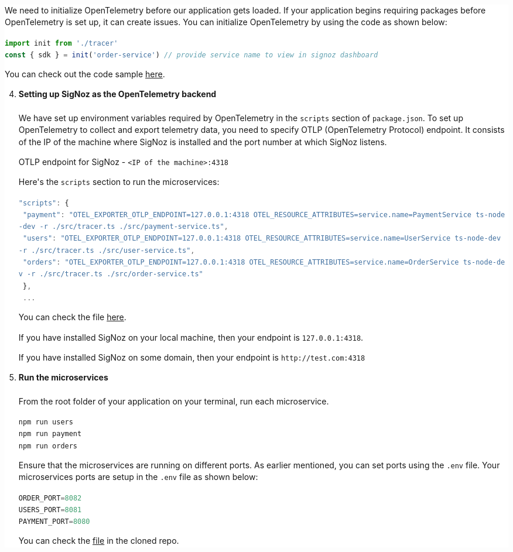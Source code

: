    We need to initialize OpenTelemetry before our application gets loaded. If your application begins requiring packages before OpenTelemetry is set up, it can create issues. You can initialize OpenTelemetry by using the code as shown below:
   
   ```jsx
   import init from './tracer'
   const { sdk } = init('order-service') // provide service name to view in signoz dashboard
   ```
   
   You can check out the code sample [here](https://github.com/SigNoz/distributed-tracing-nodejs-sample/blob/main/src/tracer.ts).
    
4. **Setting up SigNoz as the OpenTelemetry backend**<br></br>
   We have set up environment variables required by OpenTelemetry in the `scripts` section of `package.json`.
   To set up OpenTelemetry to collect and export telemetry data, you need to specify OTLP (OpenTelemetry Protocol) endpoint. It consists of the IP of the machine where SigNoz is installed and the port number at which SigNoz listens.
   
   OTLP endpoint for SigNoz - `<IP of the machine>:4318`

   Here's the `scripts` section to run the microservices:
   ```jsx
   "scripts": {
    "payment": "OTEL_EXPORTER_OTLP_ENDPOINT=127.0.0.1:4318 OTEL_RESOURCE_ATTRIBUTES=service.name=PaymentService ts-node-dev -r ./src/tracer.ts ./src/payment-service.ts",
    "users": "OTEL_EXPORTER_OTLP_ENDPOINT=127.0.0.1:4318 OTEL_RESOURCE_ATTRIBUTES=service.name=UserService ts-node-dev -r ./src/tracer.ts ./src/user-service.ts",
    "orders": "OTEL_EXPORTER_OTLP_ENDPOINT=127.0.0.1:4318 OTEL_RESOURCE_ATTRIBUTES=service.name=OrderService ts-node-dev -r ./src/tracer.ts ./src/order-service.ts"
    },
    ...
    ```
   You can check the file [here](https://github.com/SigNoz/distributed-tracing-nodejs-sample/blob/main/package.json).
   
   If you have installed SigNoz on your local machine, then your endpoint is `127.0.0.1:4318`.

   If you have installed SigNoz on some domain, then your endpoint is `http://test.com:4318`
   
    
3. **Run the microservices**<br></br>
   From the root folder of your application on your terminal, run each microservice. 
   
   ```bash
   npm run users
   npm run payment
   npm run orders
   ```
   
   Ensure that the microservices are running on different ports. As earlier mentioned, you can set ports using the
   `.env` file. Your microservices ports are setup in the `.env` file as shown below:
   
   ```jsx
   ORDER_PORT=8082
   USERS_PORT=8081
   PAYMENT_PORT=8080
   ```
   You can check the [file](https://github.com/SigNoz/distributed-tracing-nodejs-sample/blob/main/.env) in the cloned repo.
